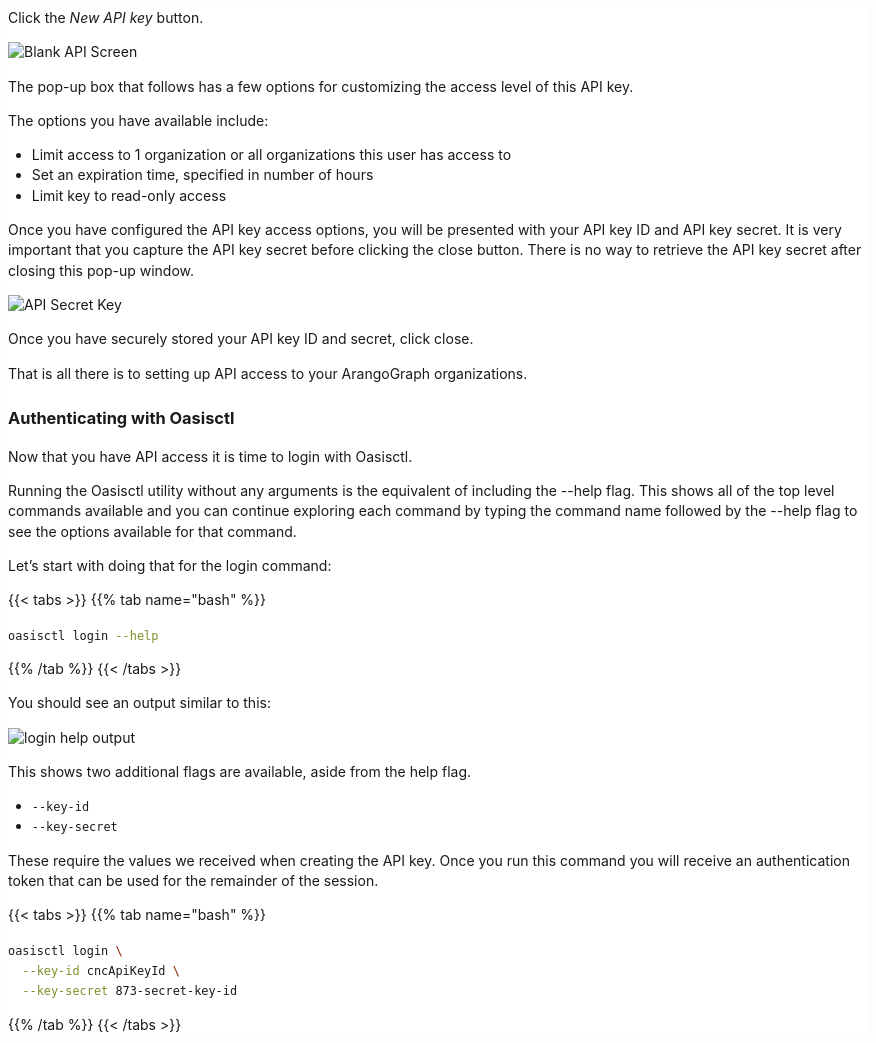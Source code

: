 Click the _New API key_ button.

![Blank API Screen](/images/arangograph-my-api-keys.png)

The pop-up box that follows has a few options for customizing the access level
of this API key.

The options you have available include:

- Limit access to 1 organization or all organizations this user has access to
- Set an expiration time, specified in number of hours
- Limit key to read-only access

Once you have configured the API key access options, you will be presented with
your API key ID and API key secret. It is very important that you capture the
API key secret before clicking the close button. There is no way to retrieve
the API key secret after closing this pop-up window.

![API Secret Key](/images/arangograph-api-key-secret.png)

Once you have securely stored your API key ID and secret, click close.

That is all there is to setting up API access to your ArangoGraph organizations.

### Authenticating with Oasisctl

Now that you have API access it is time to login with Oasisctl.

Running the Oasisctl utility without any arguments is the equivalent of
including the --help flag. This shows all of the top level commands available
and you can continue exploring each command by typing the command name
followed by the --help flag to see the options available for that command.

Let’s start with doing that for the login command:

{{< tabs >}}
{{% tab name="bash" %}}
```bash
oasisctl login --help
```
{{% /tab %}}
{{< /tabs >}}

You should see an output similar to this:

![login help output](/images/oasisctl-login-help.png)

This shows two additional flags are available, aside from the help flag.

- `--key-id`
- `--key-secret`

These require the values we received when creating the API key. Once you run
this command you will receive an authentication token that can be used for the
remainder of the session.

{{< tabs >}}
{{% tab name="bash" %}}
```bash
oasisctl login \
  --key-id cncApiKeyId \
  --key-secret 873-secret-key-id
```
{{% /tab %}}
{{< /tabs >}}
